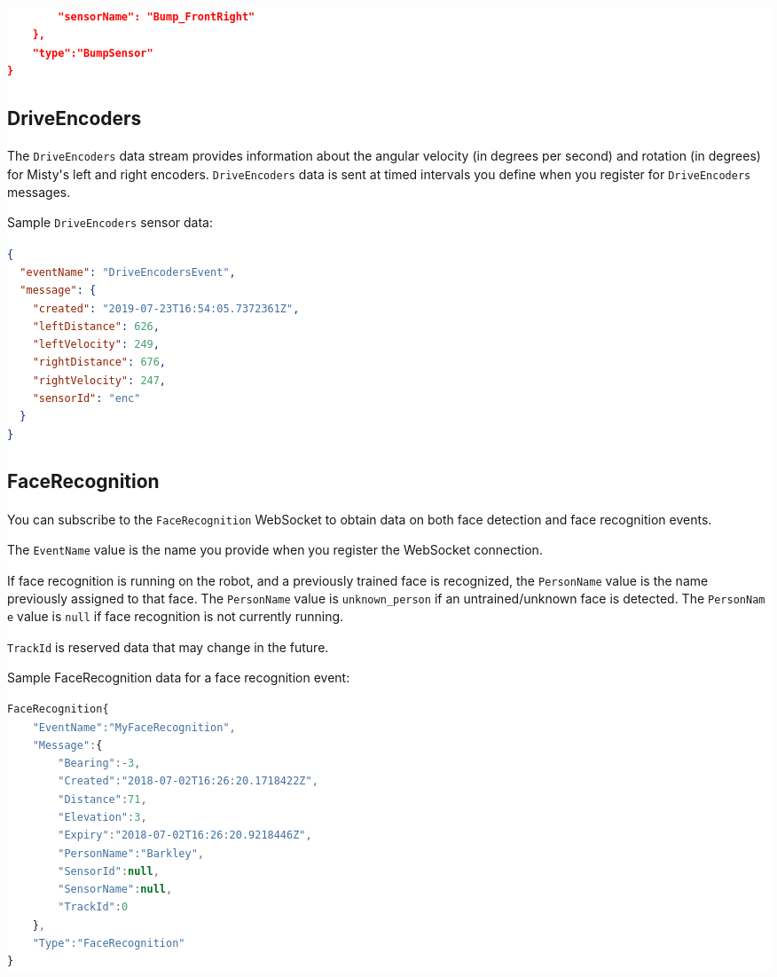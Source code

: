 ```JSON
        "sensorName": "Bump_FrontRight"
    },
    "type":"BumpSensor"
}
```

## DriveEncoders

The `DriveEncoders` data stream provides information about the angular velocity (in degrees per second) and rotation (in degrees) for Misty's left and right encoders. `DriveEncoders` data is sent at timed intervals you define when you register for `DriveEncoders` messages.

Sample `DriveEncoders` sensor data:

```JSON
{
  "eventName": "DriveEncodersEvent",
  "message": {
    "created": "2019-07-23T16:54:05.7372361Z",
    "leftDistance": 626,
    "leftVelocity": 249,
    "rightDistance": 676,
    "rightVelocity": 247,
    "sensorId": "enc"
  }
}
```

## FaceRecognition

You can subscribe to the ```FaceRecognition``` WebSocket to obtain data on both face detection and face recognition events.

The ```EventName``` value is the name you provide when you register the WebSocket connection.

If face recognition is running on the robot, and a previously trained face is recognized, the ```PersonName``` value is the name previously assigned to that face. The ```PersonName``` value is ```unknown_person``` if an untrained/unknown face is detected. The ```PersonName``` value is ```null``` if face recognition is not currently running.

```TrackId``` is reserved data that may change in the future.

Sample FaceRecognition data for a face recognition event:
```javascript
FaceRecognition{
	"EventName":"MyFaceRecognition",
	"Message":{
		"Bearing":-3,
		"Created":"2018-07-02T16:26:20.1718422Z",
		"Distance":71,
		"Elevation":3,
		"Expiry":"2018-07-02T16:26:20.9218446Z",
		"PersonName":"Barkley",
		"SensorId":null,
		"SensorName":null,
		"TrackId":0
	},
	"Type":"FaceRecognition"
}
```
